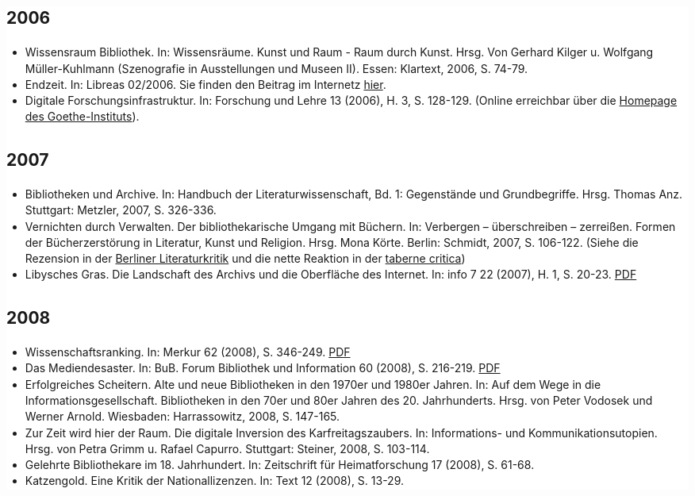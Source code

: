 
<a id="org6685b54"></a>

## 2006

-   Wissensraum Bibliothek. In: Wissensräume. Kunst und Raum - Raum
    durch Kunst. Hrsg. Von Gerhard Kilger u. Wolfgang Müller-Kuhlmann
    (Szenografie in Ausstellungen und Museen II). Essen: Klartext, 2006,
    S. 74-79.
-   Endzeit. In: Libreas 02/2006. Sie finden den Beitrag im Internetz
    [hier](https://libreas.eu/ausgabe5/001joc.htm).
-   Digitale Forschungsinfrastruktur. In: Forschung und Lehre 13
    (2006), H. 3, S. 128-129. (Online erreichbar über die
    [Homepage des Goethe-Instituts](http://www.goethe.de/wis/bib/thm/vbb/de1343133.htm)).


<a id="org0c8dc91"></a>

## 2007

-   Bibliotheken und Archive. In: Handbuch der Literaturwissenschaft,
    Bd. 1: Gegenstände und Grundbegriffe. Hrsg. Thomas Anz. Stuttgart:
    Metzler, 2007, S. 326-336.
-   Vernichten durch Verwalten. Der bibliothekarische Umgang mit
    Büchern. In: Verbergen – überschreiben – zerreißen. Formen der
    Bücherzerstörung in Literatur, Kunst und Religion. Hrsg. Mona
    Körte. Berlin: Schmidt, 2007, S. 106-122. (Siehe die Rezension
    in der [Berliner Literaturkritik](http://www.berlinerliteraturkritik.de/index.cfm?id=15468) und die nette Reaktion in der
    [taberne critica](http://www.abendschein.ch/site/weblog/totalitaeten_stoerungen_rauschen/#When:06:04:00Z))
-   Libysches Gras. Die Landschaft des Archivs und die Oberfläche des
    Internet. In: info 7 22 (2007), H. 1, S. 20-23. [PDF](http://www.ub.uni-konstanz.de/kops/volltexte/2007/2789/pdf/Jochum_Libysches_Gras.pdf)


<a id="org0fd1e76"></a>

## 2008

-   Wissenschaftsranking. In: Merkur 62 (2008), S. 346-249. [PDF](http://www.ub.uni-konstanz.de/kops/volltexte/2008/5749)
-   Das Mediendesaster. In: BuB. Forum Bibliothek und Information 60
    (2008), S. 216-219. [PDF](http://www.b-u-b.de/cgi-local/byteserver.pl/pdfarchiv/Heft-BuB_03_2008.pdf#page=1&view=fit&toolbar=0&pagemode=bookmarks)
-   Erfolgreiches Scheitern. Alte und neue Bibliotheken in den 1970er
    und 1980er Jahren. In: Auf dem Wege in die
    Informationsgesellschaft. Bibliotheken in den 70er und 80er Jahren
    des 20. Jahrhunderts. Hrsg. von Peter Vodosek und Werner
    Arnold. Wiesbaden: Harrassowitz, 2008, S. 147-165.
-   Zur Zeit wird hier der Raum. Die digitale Inversion des
    Karfreitagszaubers. In: Informations- und
    Kommunikationsutopien. Hrsg. von Petra Grimm u. Rafael
    Capurro. Stuttgart: Steiner, 2008, S. 103-114.
-   Gelehrte Bibliothekare im 18. Jahrhundert. In: Zeitschrift für
    Heimatforschung 17 (2008), S. 61-68.
-   Katzengold. Eine Kritik der Nationallizenzen. In: Text 12
    (2008), S. 13-29.
